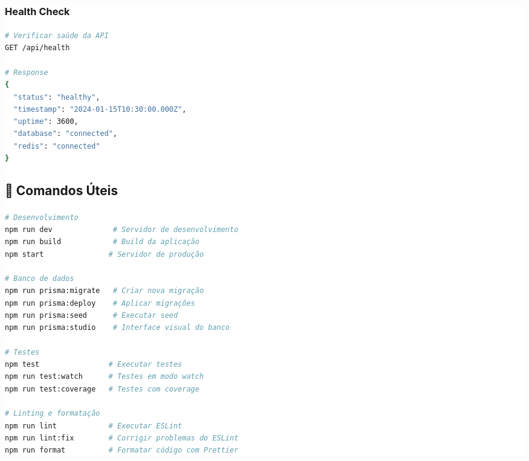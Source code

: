 ### Health Check
```bash
# Verificar saúde da API
GET /api/health

# Response
{
  "status": "healthy",
  "timestamp": "2024-01-15T10:30:00.000Z",
  "uptime": 3600,
  "database": "connected",
  "redis": "connected"
}
```

## 🔧 Comandos Úteis

```bash
# Desenvolvimento
npm run dev              # Servidor de desenvolvimento
npm run build            # Build da aplicação
npm start               # Servidor de produção

# Banco de dados
npm run prisma:migrate   # Criar nova migração
npm run prisma:deploy    # Aplicar migrações
npm run prisma:seed      # Executar seed
npm run prisma:studio    # Interface visual do banco

# Testes
npm test                # Executar testes
npm run test:watch      # Testes em modo watch
npm run test:coverage   # Testes com coverage

# Linting e formatação
npm run lint            # Executar ESLint
npm run lint:fix        # Corrigir problemas do ESLint
npm run format          # Formatar código com Prettier
```